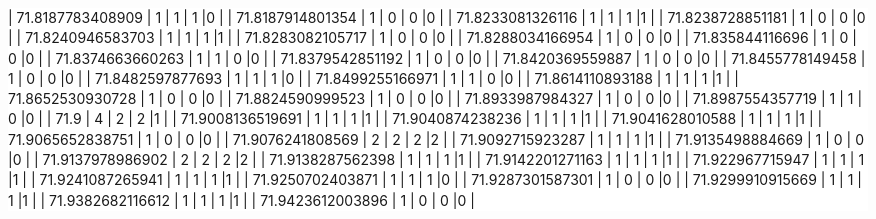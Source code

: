 | 71.8187783408909 | 1 | 1 | 1 |0 |
| 71.8187914801354 | 1 | 0 | 0 |0 |
| 71.8233081326116 | 1 | 1 | 1 |1 |
| 71.8238728851181 | 1 | 0 | 0 |0 |
| 71.8240946583703 | 1 | 1 | 1 |1 |
| 71.8283082105717 | 1 | 0 | 0 |0 |
| 71.8288034166954 | 1 | 0 | 0 |0 |
| 71.835844116696 | 1 | 0 | 0 |0 |
| 71.8374663660263 | 1 | 1 | 0 |0 |
| 71.8379542851192 | 1 | 0 | 0 |0 |
| 71.8420369559887 | 1 | 0 | 0 |0 |
| 71.8455778149458 | 1 | 0 | 0 |0 |
| 71.8482597877693 | 1 | 1 | 1 |0 |
| 71.8499255166971 | 1 | 1 | 0 |0 |
| 71.8614110893188 | 1 | 1 | 1 |1 |
| 71.8652530930728 | 1 | 0 | 0 |0 |
| 71.8824590999523 | 1 | 0 | 0 |0 |
| 71.8933987984327 | 1 | 0 | 0 |0 |
| 71.8987554357719 | 1 | 1 | 0 |0 |
| 71.9 | 4 | 2 | 2 |1 |
| 71.9008136519691 | 1 | 1 | 1 |1 |
| 71.9040874238236 | 1 | 1 | 1 |1 |
| 71.9041628010588 | 1 | 1 | 1 |1 |
| 71.9065652838751 | 1 | 0 | 0 |0 |
| 71.9076241808569 | 2 | 2 | 2 |2 |
| 71.9092715923287 | 1 | 1 | 1 |1 |
| 71.9135498884669 | 1 | 0 | 0 |0 |
| 71.9137978986902 | 2 | 2 | 2 |2 |
| 71.9138287562398 | 1 | 1 | 1 |1 |
| 71.9142201271163 | 1 | 1 | 1 |1 |
| 71.922967715947 | 1 | 1 | 1 |1 |
| 71.9241087265941 | 1 | 1 | 1 |1 |
| 71.9250702403871 | 1 | 1 | 1 |0 |
| 71.9287301587301 | 1 | 0 | 0 |0 |
| 71.9299910915669 | 1 | 1 | 1 |1 |
| 71.9382682116612 | 1 | 1 | 1 |1 |
| 71.9423612003896 | 1 | 0 | 0 |0 |
